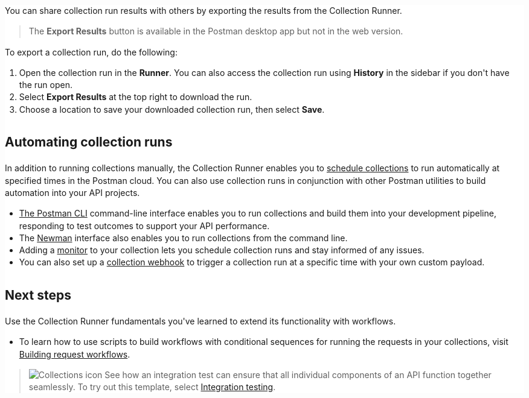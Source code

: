 You can share collection run results with others by exporting the results from the Collection Runner.

> The **Export Results** button is available in the Postman desktop app but not in the web version. 

To export a collection run, do the following:

1. Open the collection run in the __Runner__. You can also access the collection run using __History__ in the sidebar if you don't have the run open.
1. Select __Export Results__ at the top right to download the run.
1. Choose a location to save your downloaded collection run, then select **Save**.

## Automating collection runs

In addition to running collections manually, the Collection Runner enables you to [schedule collections](/docs/collections/running-collections/scheduling-collection-runs/) to run automatically at specified times in the Postman cloud. You can also use collection runs in conjunction with other Postman utilities to build automation into your API projects.

* [The Postman CLI](/docs/postman-cli/postman-cli-overview/) command-line interface enables you to run collections and build them into your development pipeline, responding to test outcomes to support your API performance.
* The [Newman](/docs/collections/using-newman-cli/command-line-integration-with-newman/) interface also enables you to run collections from the command line.
* Adding a [monitor](/docs/monitoring-your-api/intro-monitors/) to your collection lets you schedule collection runs and stay informed of any issues.
* You can also set up a [collection webhook](/docs/collections/running-collections/collection-webhooks/) to trigger a collection run at a specific time with your own custom payload.

## Next steps

Use the Collection Runner fundamentals you've learned to extend its functionality with workflows.

* To learn how to use scripts to build workflows with conditional sequences for running the requests in your collections, visit [Building request workflows](/docs/collections/running-collections/building-workflows/).

> <img alt="Collections icon" src="https://assets.postman.com/postman-docs/Collections.png#icon" width="24px"> See how an integration test can ensure that all individual components of an API function together seamlessly. To try out this template, select [Integration testing](https://postman.postman.co/workspace/6311738d-2e70-441f-ae12-78caf078c5b7/collection/22517504-fe506090-ca91-4340-bea9-82d2c3d2bb9a?action=share&creator=24552533).
